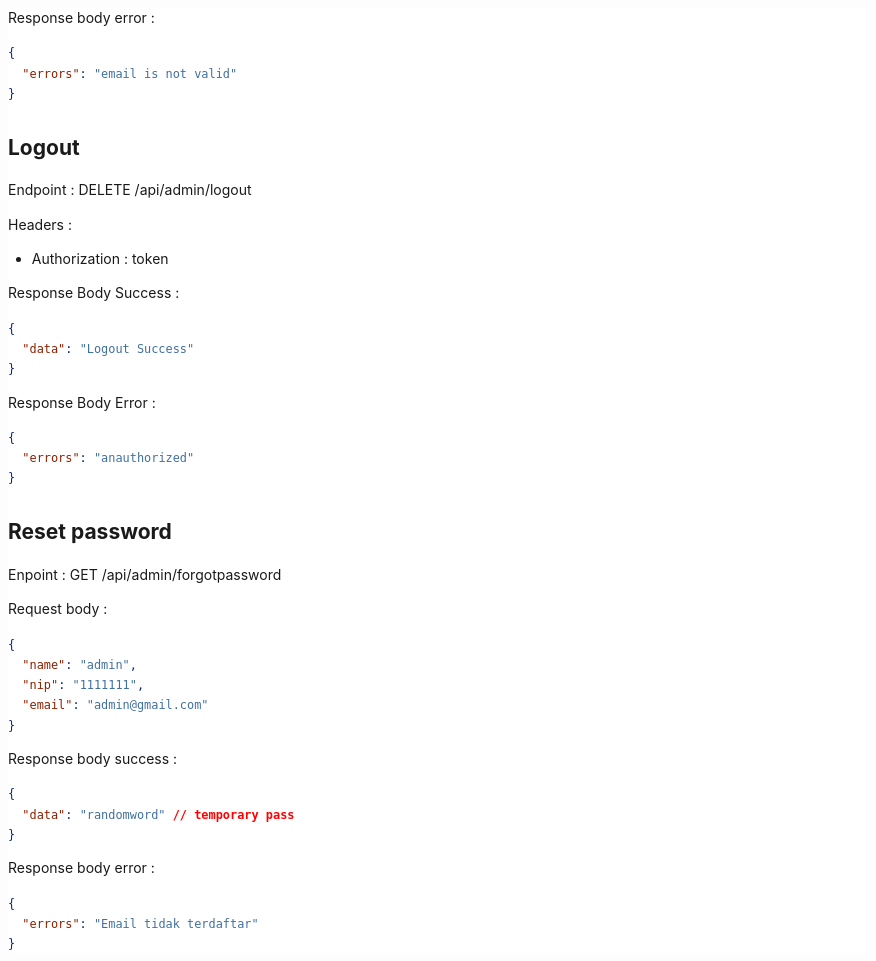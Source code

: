 Response body error :

```json
{
  "errors": "email is not valid"
}
```

## Logout

Endpoint : DELETE /api/admin/logout

Headers :

- Authorization : token

Response Body Success :

```json
{
  "data": "Logout Success"
}
```

Response Body Error :

```json
{
  "errors": "anauthorized"
}
```

## Reset password

Enpoint : GET /api/admin/forgotpassword

Request body :

```json
{
  "name": "admin",
  "nip": "1111111",
  "email": "admin@gmail.com"
}
```

Response body success :

```json
{
  "data": "randomword" // temporary pass
}
```

Response body error :

```json
{
  "errors": "Email tidak terdaftar"
}
```
